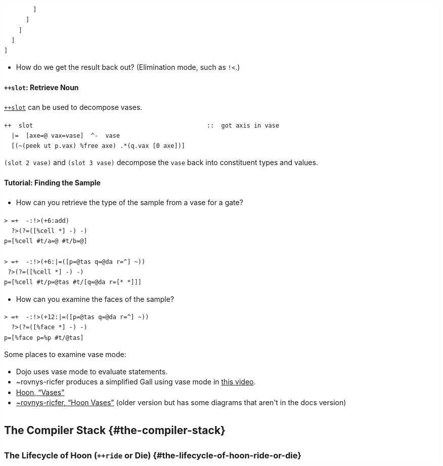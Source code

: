 ```hoon
        ]
      ]
    ]
  ]
]
```

- How do we get the result back out?  (Elimination mode, such as `!<`.)

#### `++slot`:  Retrieve Noun

[`++slot`](/reference/hoon/stdlib/5c#slot) can be used to decompose vases.

```hoon
++  slot                                                ::  got axis in vase
  |=  [axe=@ vax=vase]  ^-  vase
  [(~(peek ut p.vax) %free axe) .*(q.vax [0 axe])]
```

`(slot 2 vase)` and `(slot 3 vase)` decompose the `vase` back into constituent types and values.

#### Tutorial:  Finding the Sample

- How can you retrieve the type of the sample from a vase for a gate?

```hoon
> =+  -:!>(+6:add)
  ?>(?=([%cell *] -) -)
p=[%cell #t/a=@ #t/b=@]

> =+  -:!>(+6:|=([p=@tas q=@da r=^] ~))  
 ?>(?=([%cell *] -) -)  
p=[%cell #t/p=@tas #t/[q=@da r=[* *]]]
```

- How can you examine the faces of the sample?

```hoon
> =+  -:!>(+12:|=([p=@tas q=@da r=^] ~))
  ?>(?=([%face *] -) -)
p=[%face p=%p #t/@tas]
```

Some places to examine vase mode:

- Dojo uses vase mode to evaluate statements.
- ~rovnys-ricfer produces a simplified Gall using vase mode in [this video](https://drive.google.com/file/d/10SaE5doCfdeqc2j945t8GvGvexKIBBZq/view).
- [Hoon, “Vases”](/guides/additional/vases)
- [~rovnys-ricfer, “Hoon Vases”](https://rovnys.cataphract.us/vases) (older version but has some diagrams that aren't in the docs version)


## The Compiler Stack {#the-compiler-stack}
### The Lifecycle of Hoon (`++ride` or Die) {#the-lifecycle-of-hoon-ride-or-die}
